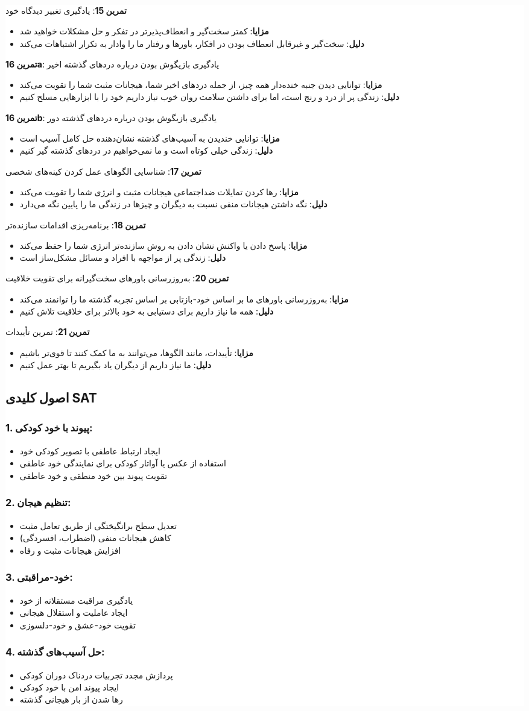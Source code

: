 **تمرین 15**: یادگیری تغییر دیدگاه خود
- **مزایا**: کمتر سخت‌گیر و انعطاف‌پذیرتر در تفکر و حل مشکلات خواهید شد
- **دلیل**: سخت‌گیر و غیرقابل انعطاف بودن در افکار، باورها و رفتار ما را وادار به تکرار اشتباهات می‌کند

**تمرین 16a**: یادگیری بازیگوش بودن درباره دردهای گذشته اخیر
- **مزایا**: توانایی دیدن جنبه خنده‌دار همه چیز، از جمله دردهای اخیر شما، هیجانات مثبت شما را تقویت می‌کند
- **دلیل**: زندگی پر از درد و رنج است، اما برای داشتن سلامت روان خوب نیاز داریم خود را با ابزارهایی مسلح کنیم

**تمرین 16b**: یادگیری بازیگوش بودن درباره دردهای گذشته دور
- **مزایا**: توانایی خندیدن به آسیب‌های گذشته نشان‌دهنده حل کامل آسیب است
- **دلیل**: زندگی خیلی کوتاه است و ما نمی‌خواهیم در دردهای گذشته گیر کنیم

**تمرین 17**: شناسایی الگوهای عمل کردن کینه‌های شخصی
- **مزایا**: رها کردن تمایلات ضداجتماعی هیجانات مثبت و انرژی شما را تقویت می‌کند
- **دلیل**: نگه داشتن هیجانات منفی نسبت به دیگران و چیزها در زندگی ما را پایین نگه می‌دارد

**تمرین 18**: برنامه‌ریزی اقدامات سازنده‌تر
- **مزایا**: پاسخ دادن یا واکنش نشان دادن به روش سازنده‌تر انرژی شما را حفظ می‌کند
- **دلیل**: زندگی پر از مواجهه با افراد و مسائل مشکل‌ساز است

**تمرین 20**: به‌روزرسانی باورهای سخت‌گیرانه برای تقویت خلاقیت
- **مزایا**: به‌روزرسانی باورهای ما بر اساس خود-بازتابی بر اساس تجربه گذشته ما را توانمند می‌کند
- **دلیل**: همه ما نیاز داریم برای دستیابی به خود بالاتر برای خلاقیت تلاش کنیم

**تمرین 21**: تمرین تأییدات
- **مزایا**: تأییدات، مانند الگوها، می‌توانند به ما کمک کنند تا قوی‌تر باشیم
- **دلیل**: ما نیاز داریم از دیگران یاد بگیریم تا بهتر عمل کنیم

## اصول کلیدی SAT

### 1. پیوند با خود کودکی:
- ایجاد ارتباط عاطفی با تصویر کودکی خود
- استفاده از عکس یا آواتار کودکی برای نمایندگی خود عاطفی
- تقویت پیوند بین خود منطقی و خود عاطفی

### 2. تنظیم هیجان:
- تعدیل سطح برانگیختگی از طریق تعامل مثبت
- کاهش هیجانات منفی (اضطراب، افسردگی)
- افزایش هیجانات مثبت و رفاه

### 3. خود-مراقبتی:
- یادگیری مراقبت مستقلانه از خود
- ایجاد عاملیت و استقلال هیجانی
- تقویت خود-عشق و خود-دلسوزی

### 4. حل آسیب‌های گذشته:
- پردازش مجدد تجربیات دردناک دوران کودکی
- ایجاد پیوند امن با خود کودکی
- رها شدن از بار هیجانی گذشته
